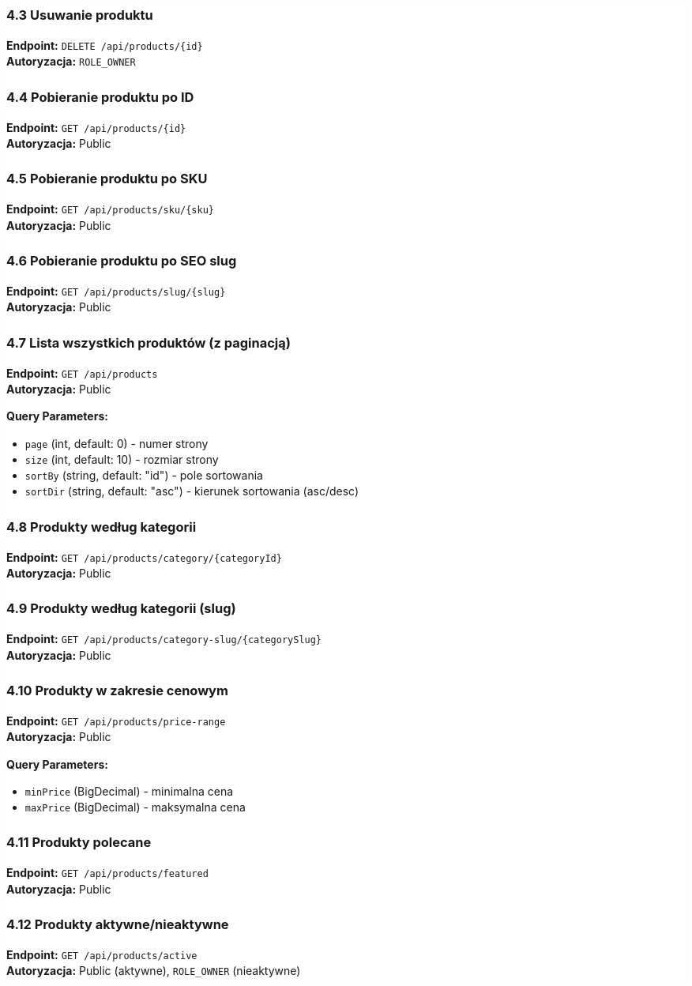 ### 4.3 Usuwanie produktu
**Endpoint:** `DELETE /api/products/{id}`  
**Autoryzacja:** `ROLE_OWNER`

### 4.4 Pobieranie produktu po ID
**Endpoint:** `GET /api/products/{id}`  
**Autoryzacja:** Public

### 4.5 Pobieranie produktu po SKU
**Endpoint:** `GET /api/products/sku/{sku}`  
**Autoryzacja:** Public

### 4.6 Pobieranie produktu po SEO slug
**Endpoint:** `GET /api/products/slug/{slug}`  
**Autoryzacja:** Public

### 4.7 Lista wszystkich produktów (z paginacją)
**Endpoint:** `GET /api/products`  
**Autoryzacja:** Public

**Query Parameters:**
- `page` (int, default: 0) - numer strony
- `size` (int, default: 10) - rozmiar strony
- `sortBy` (string, default: "id") - pole sortowania
- `sortDir` (string, default: "asc") - kierunek sortowania (asc/desc)

### 4.8 Produkty według kategorii
**Endpoint:** `GET /api/products/category/{categoryId}`  
**Autoryzacja:** Public

### 4.9 Produkty według kategorii (slug)
**Endpoint:** `GET /api/products/category-slug/{categorySlug}`  
**Autoryzacja:** Public

### 4.10 Produkty w zakresie cenowym
**Endpoint:** `GET /api/products/price-range`  
**Autoryzacja:** Public

**Query Parameters:**
- `minPrice` (BigDecimal) - minimalna cena
- `maxPrice` (BigDecimal) - maksymalna cena

### 4.11 Produkty polecane
**Endpoint:** `GET /api/products/featured`  
**Autoryzacja:** Public

### 4.12 Produkty aktywne/nieaktywne
**Endpoint:** `GET /api/products/active`  
**Autoryzacja:** Public (aktywne), `ROLE_OWNER` (nieaktywne)
